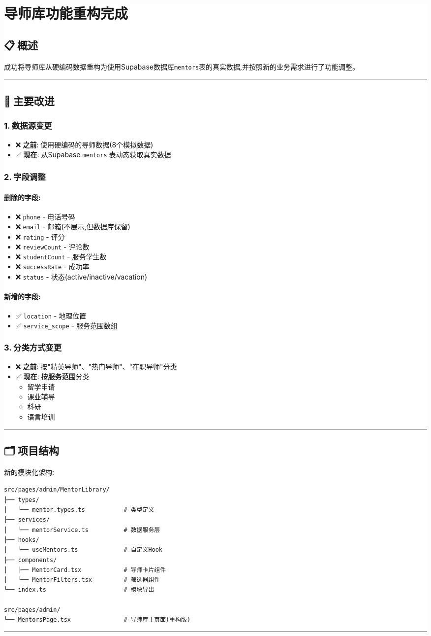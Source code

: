 # 导师库功能重构完成

## 📋 概述

成功将导师库从硬编码数据重构为使用Supabase数据库`mentors`表的真实数据,并按照新的业务需求进行了功能调整。

---

## 🎯 主要改进

### 1. 数据源变更
- ❌ **之前**: 使用硬编码的导师数据(8个模拟数据)
- ✅ **现在**: 从Supabase `mentors` 表动态获取真实数据

### 2. 字段调整
#### 删除的字段:
- ❌ `phone` - 电话号码
- ❌ `email` - 邮箱(不展示,但数据库保留)
- ❌ `rating` - 评分
- ❌ `reviewCount` - 评论数
- ❌ `studentCount` - 服务学生数
- ❌ `successRate` - 成功率
- ❌ `status` - 状态(active/inactive/vacation)

#### 新增的字段:
- ✅ `location` - 地理位置
- ✅ `service_scope` - 服务范围数组

### 3. 分类方式变更
- ❌ **之前**: 按"精英导师"、"热门导师"、"在职导师"分类
- ✅ **现在**: 按**服务范围**分类
  - 留学申请
  - 课业辅导
  - 科研
  - 语言培训

---

## 🗂️ 项目结构

新的模块化架构:

```
src/pages/admin/MentorLibrary/
├── types/
│   └── mentor.types.ts           # 类型定义
├── services/
│   └── mentorService.ts          # 数据服务层
├── hooks/
│   └── useMentors.ts             # 自定义Hook
├── components/
│   ├── MentorCard.tsx            # 导师卡片组件
│   └── MentorFilters.tsx         # 筛选器组件
└── index.ts                      # 模块导出

src/pages/admin/
└── MentorsPage.tsx               # 导师库主页面(重构版)
```

---